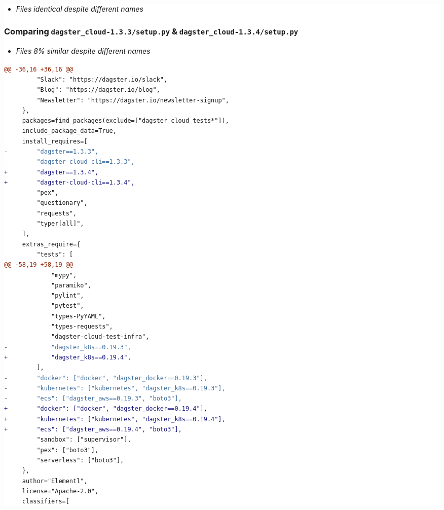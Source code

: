  * *Files identical despite different names*

### Comparing `dagster_cloud-1.3.3/setup.py` & `dagster_cloud-1.3.4/setup.py`

 * *Files 8% similar despite different names*

```diff
@@ -36,16 +36,16 @@
         "Slack": "https://dagster.io/slack",
         "Blog": "https://dagster.io/blog",
         "Newsletter": "https://dagster.io/newsletter-signup",
     },
     packages=find_packages(exclude=["dagster_cloud_tests*"]),
     include_package_data=True,
     install_requires=[
-        "dagster==1.3.3",
-        "dagster-cloud-cli==1.3.3",
+        "dagster==1.3.4",
+        "dagster-cloud-cli==1.3.4",
         "pex",
         "questionary",
         "requests",
         "typer[all]",
     ],
     extras_require={
         "tests": [
@@ -58,19 +58,19 @@
             "mypy",
             "paramiko",
             "pylint",
             "pytest",
             "types-PyYAML",
             "types-requests",
             "dagster-cloud-test-infra",
-            "dagster_k8s==0.19.3",
+            "dagster_k8s==0.19.4",
         ],
-        "docker": ["docker", "dagster_docker==0.19.3"],
-        "kubernetes": ["kubernetes", "dagster_k8s==0.19.3"],
-        "ecs": ["dagster_aws==0.19.3", "boto3"],
+        "docker": ["docker", "dagster_docker==0.19.4"],
+        "kubernetes": ["kubernetes", "dagster_k8s==0.19.4"],
+        "ecs": ["dagster_aws==0.19.4", "boto3"],
         "sandbox": ["supervisor"],
         "pex": ["boto3"],
         "serverless": ["boto3"],
     },
     author="Elementl",
     license="Apache-2.0",
     classifiers=[
```


